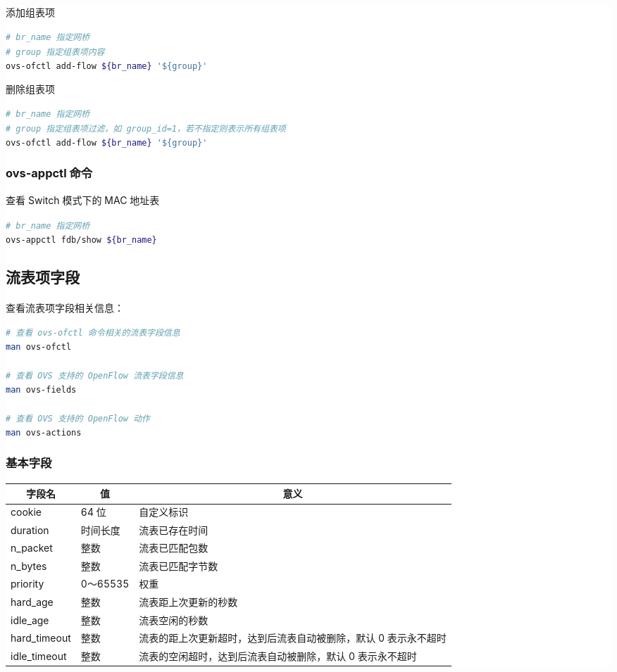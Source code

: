 添加组表项
``` bash
# br_name 指定网桥
# group 指定组表项内容
ovs-ofctl add-flow ${br_name} '${group}'
```

删除组表项
``` bash
# br_name 指定网桥
# group 指定组表项过滤，如 group_id=1，若不指定则表示所有组表项
ovs-ofctl add-flow ${br_name} '${group}'
```

### ovs-appctl 命令
查看 Switch 模式下的 MAC 地址表
``` bash
# br_name 指定网桥
ovs-appctl fdb/show ${br_name}
```

## 流表项字段
查看流表项字段相关信息：
``` bash
# 查看 ovs-ofctl 命令相关的流表字段信息
man ovs-ofctl

# 查看 OVS 支持的 OpenFlow 流表字段信息
man ovs-fields

# 查看 OVS 支持的 OpenFlow 动作
man ovs-actions
```

### 基本字段
| 字段名 | 值 | 意义 |
| --- | --- | --- |
| cookie | 64 位 | 自定义标识 |
| duration | 时间长度 | 流表已存在时间 |
| n_packet | 整数 | 流表已匹配包数 |
| n_bytes | 整数 | 流表已匹配字节数 |
| priority | 0～65535 | 权重 |
| hard_age | 整数 | 流表距上次更新的秒数 |
| idle_age | 整数 | 流表空闲的秒数 |
| hard_timeout | 整数 | 流表的距上次更新超时，达到后流表自动被删除，默认 0 表示永不超时 |
| idle_timeout | 整数 | 流表的空闲超时，达到后流表自动被删除，默认 0 表示永不超时 |
